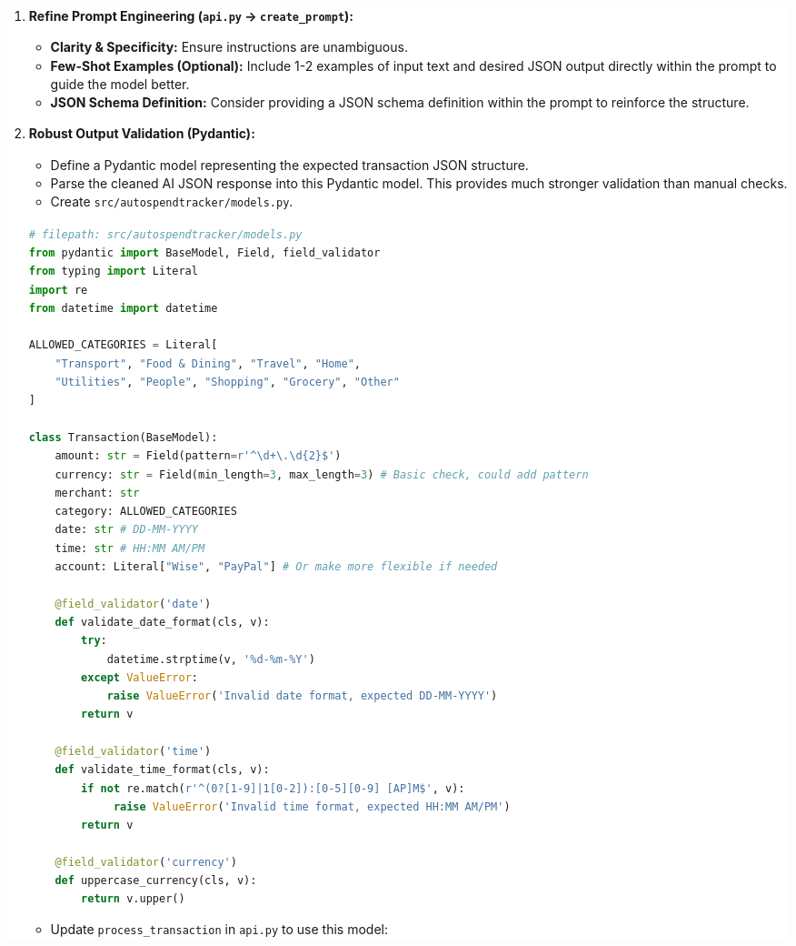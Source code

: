 1. **Refine Prompt Engineering (`api.py` -> `create_prompt`):**
    * **Clarity & Specificity:** Ensure instructions are unambiguous.
    * **Few-Shot Examples (Optional):** Include 1-2 examples of input text and desired JSON output directly within the prompt to guide the model better.
    * **JSON Schema Definition:** Consider providing a JSON schema definition within the prompt to reinforce the structure.
2. **Robust Output Validation (Pydantic):**
    * Define a Pydantic model representing the expected transaction JSON structure.
    * Parse the cleaned AI JSON response into this Pydantic model. This provides much stronger validation than manual checks.
    * Create `src/autospendtracker/models.py`.

    ````python
    # filepath: src/autospendtracker/models.py
    from pydantic import BaseModel, Field, field_validator
    from typing import Literal
    import re
    from datetime import datetime

    ALLOWED_CATEGORIES = Literal[
        "Transport", "Food & Dining", "Travel", "Home",
        "Utilities", "People", "Shopping", "Grocery", "Other"
    ]

    class Transaction(BaseModel):
        amount: str = Field(pattern=r'^\d+\.\d{2}$')
        currency: str = Field(min_length=3, max_length=3) # Basic check, could add pattern
        merchant: str
        category: ALLOWED_CATEGORIES
        date: str # DD-MM-YYYY
        time: str # HH:MM AM/PM
        account: Literal["Wise", "PayPal"] # Or make more flexible if needed

        @field_validator('date')
        def validate_date_format(cls, v):
            try:
                datetime.strptime(v, '%d-%m-%Y')
            except ValueError:
                raise ValueError('Invalid date format, expected DD-MM-YYYY')
            return v

        @field_validator('time')
        def validate_time_format(cls, v):
            if not re.match(r'^(0?[1-9]|1[0-2]):[0-5][0-9] [AP]M$', v):
                 raise ValueError('Invalid time format, expected HH:MM AM/PM')
            return v

        @field_validator('currency')
        def uppercase_currency(cls, v):
            return v.upper()
    ````

    * Update `process_transaction` in `api.py` to use this model:
